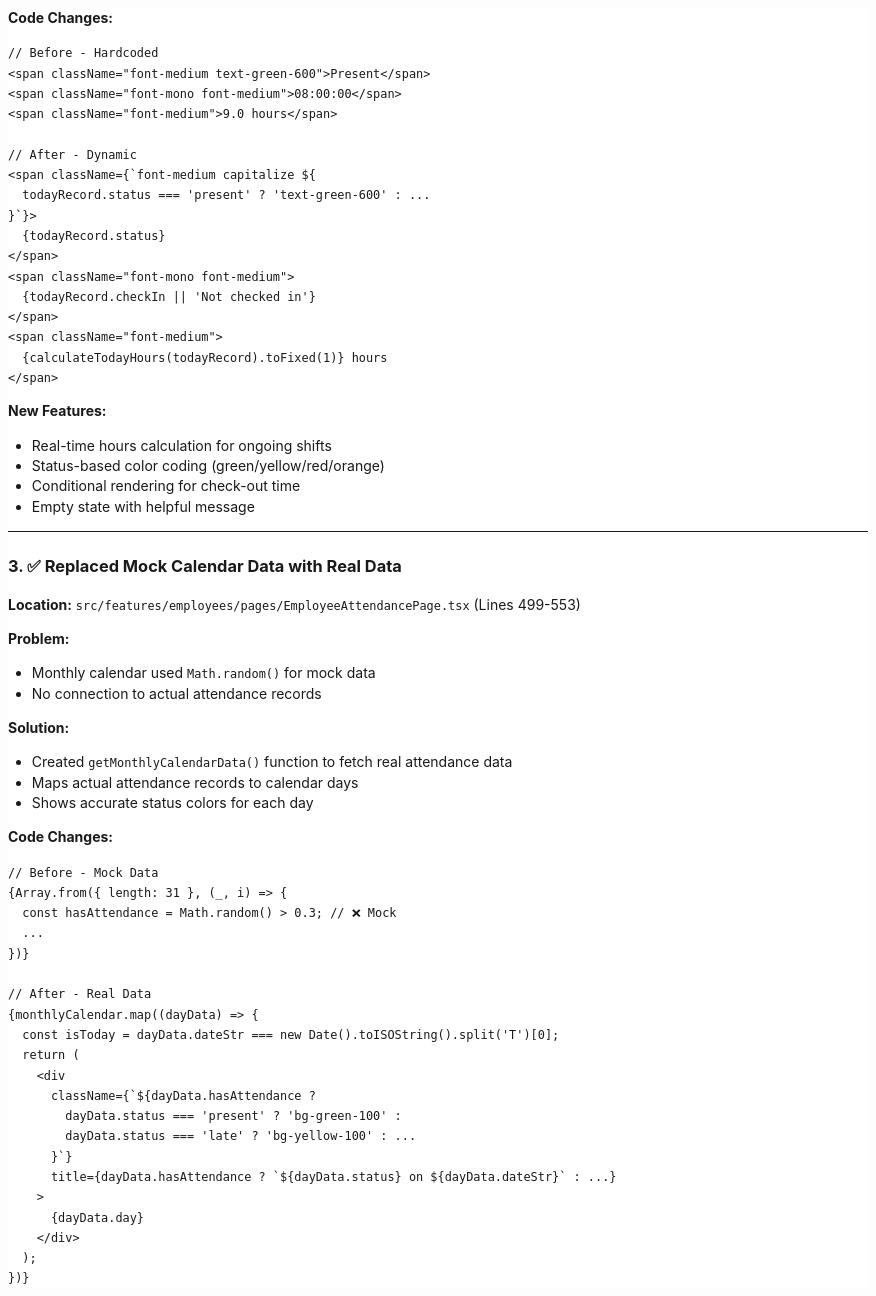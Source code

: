 **Code Changes:**
```tsx
// Before - Hardcoded
<span className="font-medium text-green-600">Present</span>
<span className="font-mono font-medium">08:00:00</span>
<span className="font-medium">9.0 hours</span>

// After - Dynamic
<span className={`font-medium capitalize ${
  todayRecord.status === 'present' ? 'text-green-600' : ...
}`}>
  {todayRecord.status}
</span>
<span className="font-mono font-medium">
  {todayRecord.checkIn || 'Not checked in'}
</span>
<span className="font-medium">
  {calculateTodayHours(todayRecord).toFixed(1)} hours
</span>
```

**New Features:**
- Real-time hours calculation for ongoing shifts
- Status-based color coding (green/yellow/red/orange)
- Conditional rendering for check-out time
- Empty state with helpful message

---

### **3. ✅ Replaced Mock Calendar Data with Real Data**
**Location:** `src/features/employees/pages/EmployeeAttendancePage.tsx` (Lines 499-553)

**Problem:**
- Monthly calendar used `Math.random()` for mock data
- No connection to actual attendance records

**Solution:**
- Created `getMonthlyCalendarData()` function to fetch real attendance data
- Maps actual attendance records to calendar days
- Shows accurate status colors for each day

**Code Changes:**
```tsx
// Before - Mock Data
{Array.from({ length: 31 }, (_, i) => {
  const hasAttendance = Math.random() > 0.3; // ❌ Mock
  ...
})}

// After - Real Data
{monthlyCalendar.map((dayData) => {
  const isToday = dayData.dateStr === new Date().toISOString().split('T')[0];
  return (
    <div
      className={`${dayData.hasAttendance ? 
        dayData.status === 'present' ? 'bg-green-100' : 
        dayData.status === 'late' ? 'bg-yellow-100' : ...
      }`}
      title={dayData.hasAttendance ? `${dayData.status} on ${dayData.dateStr}` : ...}
    >
      {dayData.day}
    </div>
  );
})}
```
